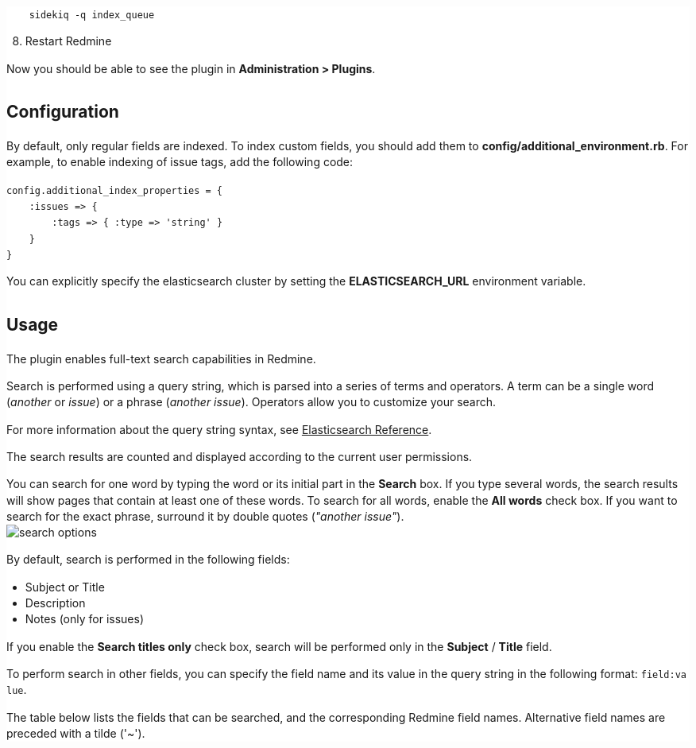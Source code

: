         sidekiq -q index_queue

8. Restart Redmine

Now you should be able to see the plugin in **Administration > Plugins**.

## Configuration

By default, only regular fields are indexed. To index custom fields, you should add them to **config/additional_environment.rb**. For example, to enable indexing of issue tags, add the following code:

    config.additional_index_properties = {
        :issues => {
            :tags => { :type => 'string' }
        }
    }

You can explicitly specify the elasticsearch cluster by setting the **ELASTICSEARCH_URL** environment variable.

## Usage

The plugin enables full-text search capabilities in Redmine.

Search is performed using a query string, which is parsed into a series of terms and operators. A term can be a single word (*another* or *issue*) or a phrase (*another issue*). Operators allow you to customize your search.

For more information about the query string syntax, see [Elasticsearch Reference]( http://www.elastic.co/guide/en/elasticsearch/reference/current/query-dsl-query-string-query.html#query-string-syntax).

The search results are counted and displayed according to the current user permissions.

You can search for one word by typing the word or its initial part in the **Search** box. If you type several words, the search results will show pages that contain at least one of these words. To search for all words, enable the **All words** check box. If you want to search for the exact phrase, surround it by double quotes (*"another issue"*).  
![search options](elasticsearch_1.PNG)

By default, search is performed in the following fields:

* Subject or Title
* Description
* Notes (only for issues)

If you enable the **Search titles only** check box, search will be performed only in the **Subject** / **Title** field.

To perform search in other fields, you can specify the field name and its value in the query string in the following format: `field:value`.

The table below lists the fields that can be searched, and the corresponding Redmine field names. Alternative field names are preceded with a tilde ('~').
